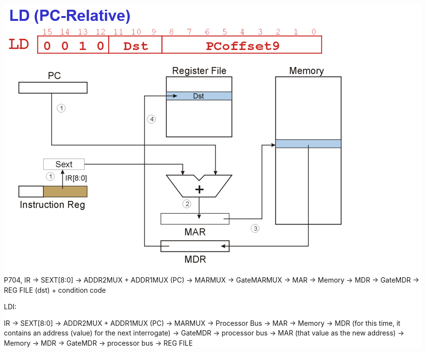 ![Untitled](Chapter_5_LC-3/Untitled3.png)

P704, IR → SEXT[8:0] → ADDR2MUX + ADDR1MUX (PC) → MARMUX → GateMARMUX → MAR → Memory → MDR → GateMDR → REG FILE (dst) + condition code

LDI:

IR → SEXT[8:0] → ADDR2MUX + ADDR1MUX (PC) → MARMUX → Processor Bus → MAR → Memory → MDR (for this time, it contains an address (value) for the next interrogate) → GateMDR → processor bus → MAR (that value as the new address) → Memory → MDR → GateMDR → processor bus → REG FILE
